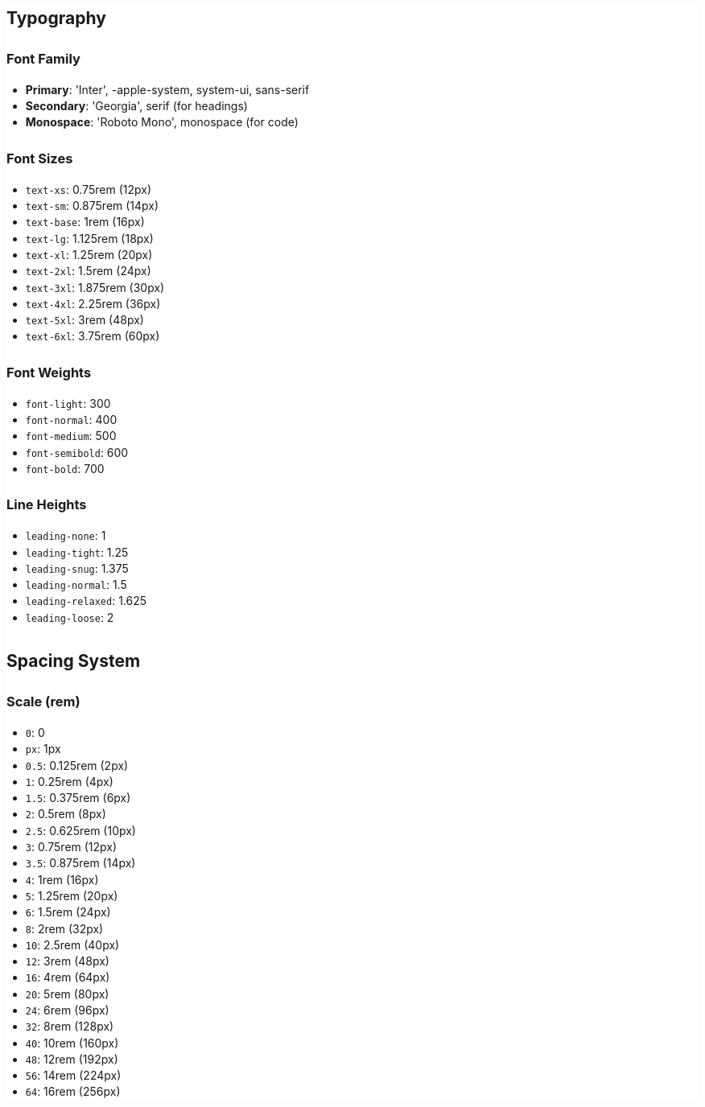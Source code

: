## Typography

### Font Family
- **Primary**: 'Inter', -apple-system, system-ui, sans-serif
- **Secondary**: 'Georgia', serif (for headings)
- **Monospace**: 'Roboto Mono', monospace (for code)

### Font Sizes
- `text-xs`: 0.75rem (12px)
- `text-sm`: 0.875rem (14px)
- `text-base`: 1rem (16px)
- `text-lg`: 1.125rem (18px)
- `text-xl`: 1.25rem (20px)
- `text-2xl`: 1.5rem (24px)
- `text-3xl`: 1.875rem (30px)
- `text-4xl`: 2.25rem (36px)
- `text-5xl`: 3rem (48px)
- `text-6xl`: 3.75rem (60px)

### Font Weights
- `font-light`: 300
- `font-normal`: 400
- `font-medium`: 500
- `font-semibold`: 600
- `font-bold`: 700

### Line Heights
- `leading-none`: 1
- `leading-tight`: 1.25
- `leading-snug`: 1.375
- `leading-normal`: 1.5
- `leading-relaxed`: 1.625
- `leading-loose`: 2

## Spacing System

### Scale (rem)
- `0`: 0
- `px`: 1px
- `0.5`: 0.125rem (2px)
- `1`: 0.25rem (4px)
- `1.5`: 0.375rem (6px)
- `2`: 0.5rem (8px)
- `2.5`: 0.625rem (10px)
- `3`: 0.75rem (12px)
- `3.5`: 0.875rem (14px)
- `4`: 1rem (16px)
- `5`: 1.25rem (20px)
- `6`: 1.5rem (24px)
- `8`: 2rem (32px)
- `10`: 2.5rem (40px)
- `12`: 3rem (48px)
- `16`: 4rem (64px)
- `20`: 5rem (80px)
- `24`: 6rem (96px)
- `32`: 8rem (128px)
- `40`: 10rem (160px)
- `48`: 12rem (192px)
- `56`: 14rem (224px)
- `64`: 16rem (256px)
